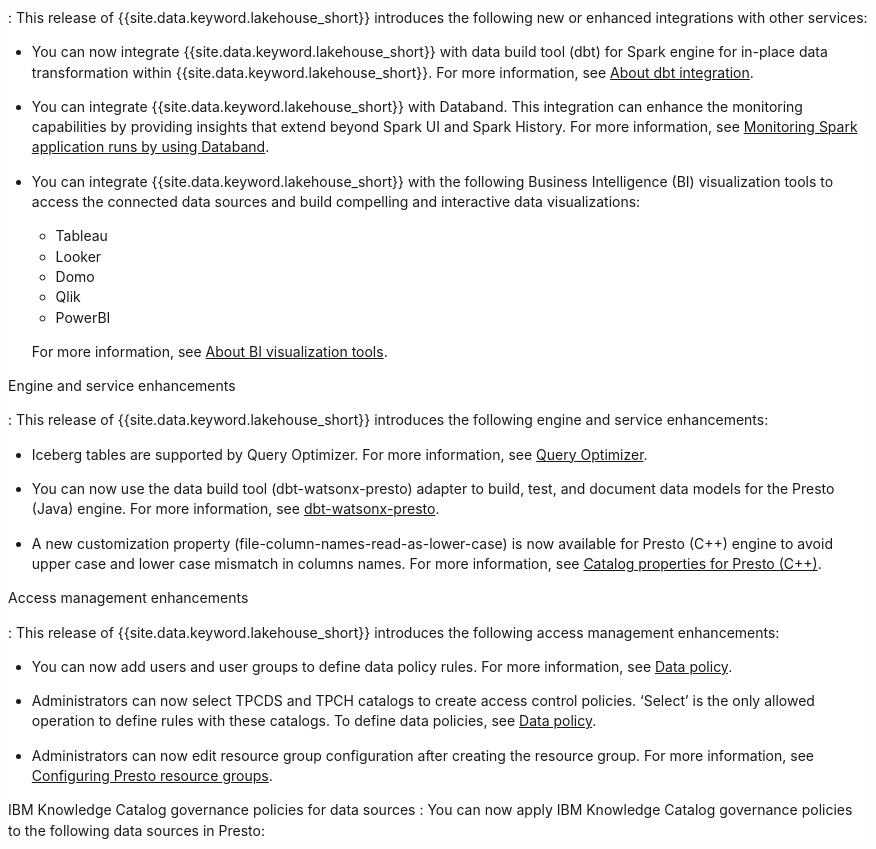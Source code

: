 : This release of {{site.data.keyword.lakehouse_short}} introduces the following new or enhanced integrations with other services:

   * You can now integrate {{site.data.keyword.lakehouse_short}} with data build tool (dbt) for Spark engine for in-place data transformation within {{site.data.keyword.lakehouse_short}}. For more information, see [About dbt integration](/docs/watsonxdata?topic=watsonxdata-abt_dbt).

   * You can integrate {{site.data.keyword.lakehouse_short}} with Databand. This integration can enhance the monitoring capabilities by providing insights that extend beyond Spark UI and Spark History. For more information, see [Monitoring Spark application runs by using Databand](/docs/watsonxdata?topic=watsonxdata-mntr_dband).

   * You can integrate {{site.data.keyword.lakehouse_short}} with the following Business Intelligence (BI) visualization tools to access the connected data sources and build compelling and interactive data visualizations:

      * Tableau
      * Looker
      * Domo
      * Qlik
      * PowerBI

      For more information, see [About BI visualization tools](/docs/watsonxdata?topic=watsonxdata-abt_bi).

Engine and service enhancements

: This release of {{site.data.keyword.lakehouse_short}} introduces the following engine and service enhancements:

   * Iceberg tables are supported by Query Optimizer. For more information, see [Query Optimizer](/docs/watsonxdata?topic=watsonxdata-about_optimizer).

   * You can now use the data build tool (dbt-watsonx-presto) adapter to build, test, and document data models for the Presto (Java) engine. For more information, see [dbt-watsonx-presto](/docs/watsonxdata?topic=watsonxdata-dbt_watsonx_presto).

   * A new customization property (file-column-names-read-as-lower-case) is now available for Presto (C++) engine to avoid upper case and lower case mismatch in columns names. For more information, see [Catalog properties for Presto (C++)](/docs/watsonxdata?topic=watsonxdata-api_custom_pcpp_ctg).


Access management enhancements

: This release of {{site.data.keyword.lakehouse_short}} introduces the following access management enhancements:

   * You can now add users and user groups to define data policy rules. For more information, see [Data policy](/docs/watsonxdata?topic=watsonxdata-data_policy).

   * Administrators can now select TPCDS and TPCH catalogs to create access control policies. ‘Select’ is the only allowed operation to define rules with these catalogs. To define data policies, see [Data policy](/docs/watsonxdata?topic=watsonxdata-data_policy).

   * Administrators can now edit resource group configuration after creating the resource group. For more information, see [Configuring Presto resource groups](/docs/watsonxdata?topic=watsonxdata-conf_rcrs_grp).

IBM Knowledge Catalog governance policies for data sources
: You can now apply IBM Knowledge Catalog governance policies to the following data sources in Presto:
